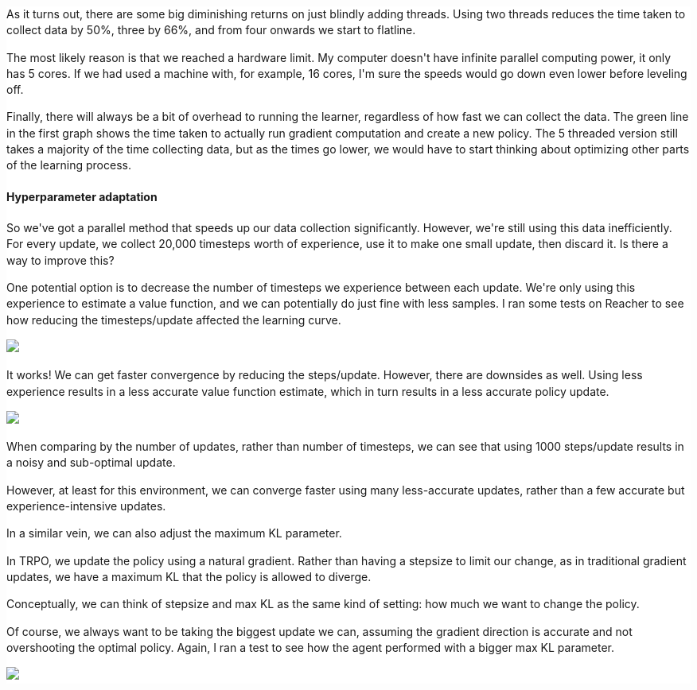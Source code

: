 
As it turns out, there are some big diminishing returns on just blindly adding threads. Using two threads reduces the time taken to collect data by 50%, three by 66%, and from four onwards we start to flatline.

The most likely reason is that we reached a hardware limit. My computer doesn't have infinite parallel computing power, it only has 5 cores. If we had used a machine with, for example, 16 cores, I'm sure the speeds would go down even lower before leveling off.

Finally, there will always be a bit of overhead to running the learner, regardless of how fast we can collect the data. The green line in the first graph shows the time taken to actually run gradient computation and create a new policy. The 5 threaded version still takes a majority of the time collecting data, but as the times go lower, we would have to start thinking about optimizing other parts of the learning process.

#### Hyperparameter adaptation

So we've got a parallel method that speeds up our data collection significantly. However, we're still using this data inefficiently. For every update, we collect 20,000 timesteps worth of experience, use it to make one small update, then discard it. Is there a way to improve this?

One potential option is to decrease the number of timesteps we experience between each update. We're only using this experience to estimate a value function, and we can potentially do just fine with less samples. I ran some tests on Reacher to see how reducing the timesteps/update affected the learning curve.

![](http://kvfrans.com/content/images/2016/12/steps-reward-long-1.png)


It works! We can get faster convergence by reducing the steps/update. However, there are downsides as well. Using less experience results in a less accurate value function estimate, which in turn results in a less accurate policy update.

![](http://kvfrans.com/content/images/2016/12/updates-reward.png)


When comparing by the number of updates, rather than number of timesteps, we can see that using 1000 steps/update results in a noisy and sub-optimal update.

However, at least for this environment, we can converge faster using many less-accurate updates, rather than a few accurate but experience-intensive updates.

In a similar vein, we can also adjust the maximum KL parameter.

In TRPO, we update the policy using a natural gradient. Rather than having a stepsize to limit our change, as in traditional gradient updates, we have a maximum KL that the policy is allowed to diverge.

Conceptually, we can think of stepsize and max KL as the same kind of setting: how much we want to change the policy. 

Of course, we always want to be taking the biggest update we can, assuming the gradient direction is accurate and not overshooting the optimal policy. Again, I ran a test to see how the agent performed with a bigger max KL parameter.

![](http://kvfrans.com/content/images/2016/12/kl-reward.png)
